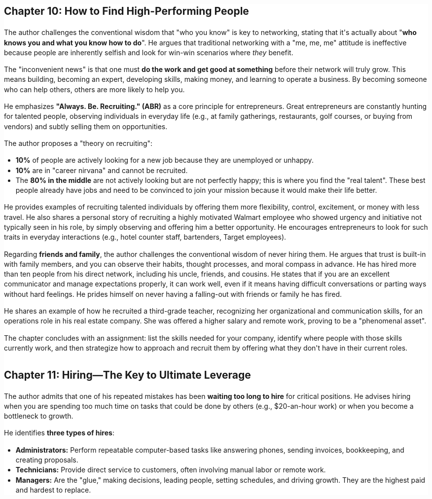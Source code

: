 ## Chapter 10: How to Find High-Performing People

The author challenges the conventional wisdom that "who you know" is key to networking, stating that it's actually about "**who knows you and what you know how to do**". He argues that traditional networking with a "me, me, me" attitude is ineffective because people are inherently selfish and look for win-win scenarios where *they* benefit.

The "inconvenient news" is that one must **do the work and get good at something** before their network will truly grow. This means building, becoming an expert, developing skills, making money, and learning to operate a business. By becoming someone who can help others, others are more likely to help you.

He emphasizes **"Always. Be. Recruiting." (ABR)** as a core principle for entrepreneurs. Great entrepreneurs are constantly hunting for talented people, observing individuals in everyday life (e.g., at family gatherings, restaurants, golf courses, or buying from vendors) and subtly selling them on opportunities.

The author proposes a "theory on recruiting":
*   **10%** of people are actively looking for a new job because they are unemployed or unhappy.
*   **10%** are in "career nirvana" and cannot be recruited.
*   The **80% in the middle** are not actively looking but are not perfectly happy; this is where you find the "real talent". These best people already have jobs and need to be convinced to join your mission because it would make their life better.

He provides examples of recruiting talented individuals by offering them more flexibility, control, excitement, or money with less travel. He also shares a personal story of recruiting a highly motivated Walmart employee who showed urgency and initiative not typically seen in his role, by simply observing and offering him a better opportunity. He encourages entrepreneurs to look for such traits in everyday interactions (e.g., hotel counter staff, bartenders, Target employees).

Regarding **friends and family**, the author challenges the conventional wisdom of never hiring them. He argues that trust is built-in with family members, and you can observe their habits, thought processes, and moral compass in advance. He has hired more than ten people from his direct network, including his uncle, friends, and cousins. He states that if you are an excellent communicator and manage expectations properly, it can work well, even if it means having difficult conversations or parting ways without hard feelings. He prides himself on never having a falling-out with friends or family he has fired.

He shares an example of how he recruited a third-grade teacher, recognizing her organizational and communication skills, for an operations role in his real estate company. She was offered a higher salary and remote work, proving to be a "phenomenal asset".

The chapter concludes with an assignment: list the skills needed for your company, identify where people with those skills currently work, and then strategize how to approach and recruit them by offering what they don't have in their current roles.

## Chapter 11: Hiring—The Key to Ultimate Leverage

The author admits that one of his repeated mistakes has been **waiting too long to hire** for critical positions. He advises hiring when you are spending too much time on tasks that could be done by others (e.g., $20-an-hour work) or when you become a bottleneck to growth.

He identifies **three types of hires**:
*   **Administrators:** Perform repeatable computer-based tasks like answering phones, sending invoices, bookkeeping, and creating proposals.
*   **Technicians:** Provide direct service to customers, often involving manual labor or remote work.
*   **Managers:** Are the "glue," making decisions, leading people, setting schedules, and driving growth. They are the highest paid and hardest to replace.
